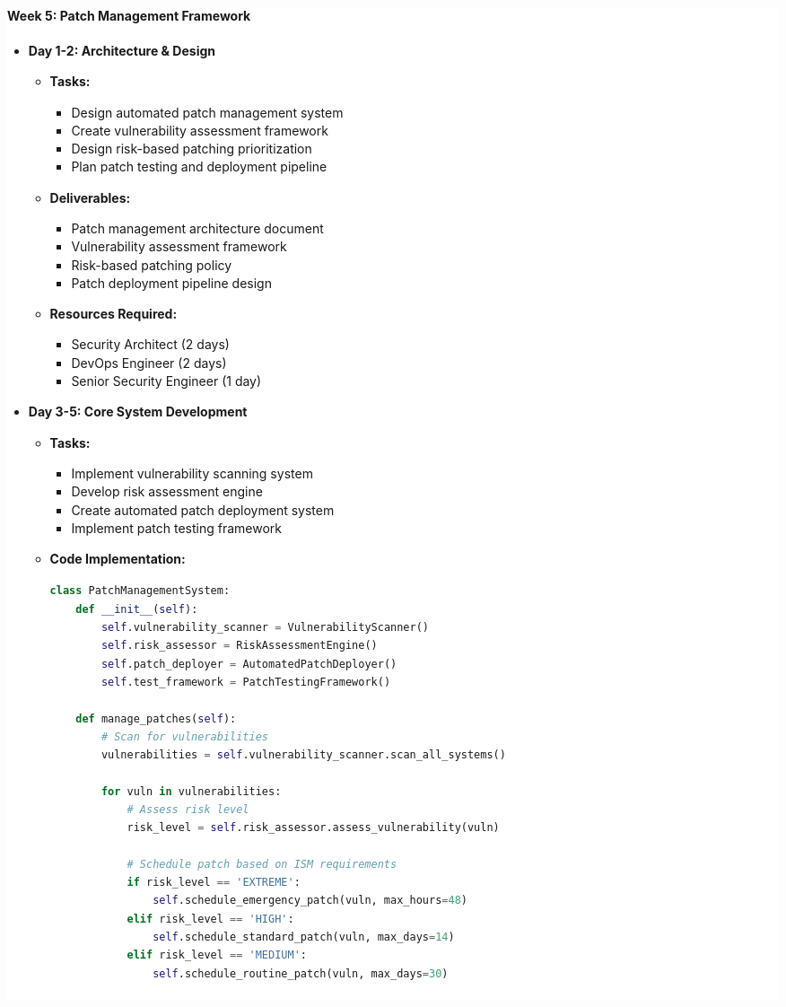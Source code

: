 #### **Week 5: Patch Management Framework**
- **Day 1-2: Architecture & Design**
  - **Tasks:**
    - Design automated patch management system
    - Create vulnerability assessment framework
    - Design risk-based patching prioritization
    - Plan patch testing and deployment pipeline

  - **Deliverables:**
    - Patch management architecture document
    - Vulnerability assessment framework
    - Risk-based patching policy
    - Patch deployment pipeline design

  - **Resources Required:**
    - Security Architect (2 days)
    - DevOps Engineer (2 days)
    - Senior Security Engineer (1 day)

- **Day 3-5: Core System Development**
  - **Tasks:**
    - Implement vulnerability scanning system
    - Develop risk assessment engine
    - Create automated patch deployment system
    - Implement patch testing framework

  - **Code Implementation:**
    ```python
    class PatchManagementSystem:
        def __init__(self):
            self.vulnerability_scanner = VulnerabilityScanner()
            self.risk_assessor = RiskAssessmentEngine()
            self.patch_deployer = AutomatedPatchDeployer()
            self.test_framework = PatchTestingFramework()
            
        def manage_patches(self):
            # Scan for vulnerabilities
            vulnerabilities = self.vulnerability_scanner.scan_all_systems()
            
            for vuln in vulnerabilities:
                # Assess risk level
                risk_level = self.risk_assessor.assess_vulnerability(vuln)
                
                # Schedule patch based on ISM requirements
                if risk_level == 'EXTREME':
                    self.schedule_emergency_patch(vuln, max_hours=48)
                elif risk_level == 'HIGH':
                    self.schedule_standard_patch(vuln, max_days=14)
                elif risk_level == 'MEDIUM':
                    self.schedule_routine_patch(vuln, max_days=30)
                    
